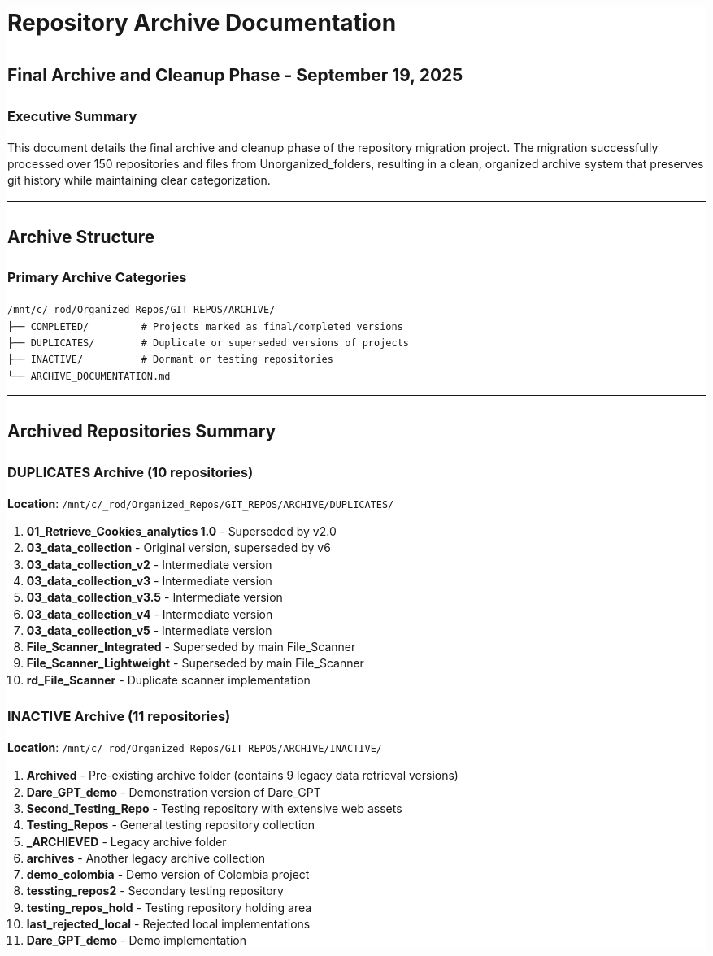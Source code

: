 # Repository Archive Documentation
## Final Archive and Cleanup Phase - September 19, 2025

### Executive Summary

This document details the final archive and cleanup phase of the repository migration project. The migration successfully processed over 150 repositories and files from Unorganized_folders, resulting in a clean, organized archive system that preserves git history while maintaining clear categorization.

---

## Archive Structure

### Primary Archive Categories

```
/mnt/c/_rod/Organized_Repos/GIT_REPOS/ARCHIVE/
├── COMPLETED/         # Projects marked as final/completed versions
├── DUPLICATES/        # Duplicate or superseded versions of projects
├── INACTIVE/          # Dormant or testing repositories
└── ARCHIVE_DOCUMENTATION.md
```

---

## Archived Repositories Summary

### DUPLICATES Archive (10 repositories)
**Location**: `/mnt/c/_rod/Organized_Repos/GIT_REPOS/ARCHIVE/DUPLICATES/`

1. **01_Retrieve_Cookies_analytics 1.0** - Superseded by v2.0
2. **03_data_collection** - Original version, superseded by v6
3. **03_data_collection_v2** - Intermediate version
4. **03_data_collection_v3** - Intermediate version
5. **03_data_collection_v3.5** - Intermediate version
6. **03_data_collection_v4** - Intermediate version
7. **03_data_collection_v5** - Intermediate version
8. **File_Scanner_Integrated** - Superseded by main File_Scanner
9. **File_Scanner_Lightweight** - Superseded by main File_Scanner
10. **rd_File_Scanner** - Duplicate scanner implementation

### INACTIVE Archive (11 repositories)
**Location**: `/mnt/c/_rod/Organized_Repos/GIT_REPOS/ARCHIVE/INACTIVE/`

1. **Archived** - Pre-existing archive folder (contains 9 legacy data retrieval versions)
2. **Dare_GPT_demo** - Demonstration version of Dare_GPT
3. **Second_Testing_Repo** - Testing repository with extensive web assets
4. **Testing_Repos** - General testing repository collection
5. **_ARCHIEVED** - Legacy archive folder
6. **archives** - Another legacy archive collection
7. **demo_colombia** - Demo version of Colombia project
8. **tessting_repos2** - Secondary testing repository
9. **testing_repos_hold** - Testing repository holding area
10. **last_rejected_local** - Rejected local implementations
11. **Dare_GPT_demo** - Demo implementation
